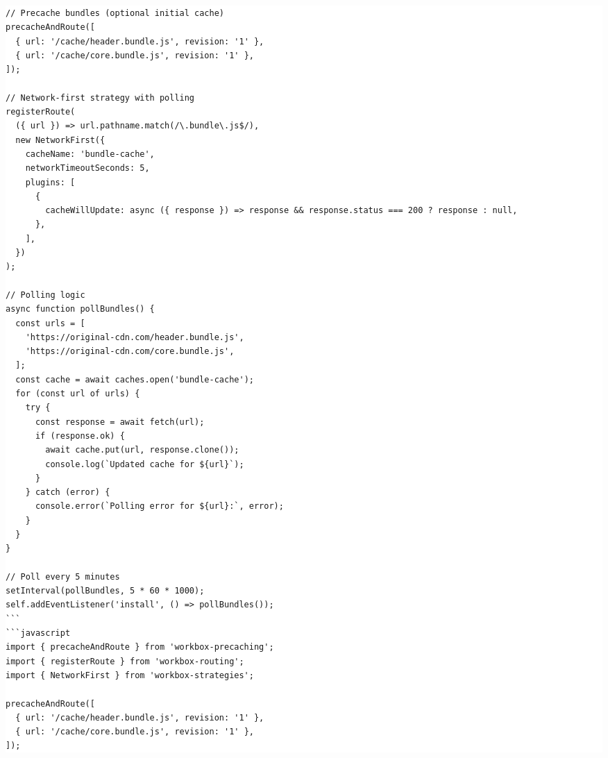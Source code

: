     // Precache bundles (optional initial cache)
    precacheAndRoute([
      { url: '/cache/header.bundle.js', revision: '1' },
      { url: '/cache/core.bundle.js', revision: '1' },
    ]);

    // Network-first strategy with polling
    registerRoute(
      ({ url }) => url.pathname.match(/\.bundle\.js$/),
      new NetworkFirst({
        cacheName: 'bundle-cache',
        networkTimeoutSeconds: 5,
        plugins: [
          {
            cacheWillUpdate: async ({ response }) => response && response.status === 200 ? response : null,
          },
        ],
      })
    );

    // Polling logic
    async function pollBundles() {
      const urls = [
        'https://original-cdn.com/header.bundle.js',
        'https://original-cdn.com/core.bundle.js',
      ];
      const cache = await caches.open('bundle-cache');
      for (const url of urls) {
        try {
          const response = await fetch(url);
          if (response.ok) {
            await cache.put(url, response.clone());
            console.log(`Updated cache for ${url}`);
          }
        } catch (error) {
          console.error(`Polling error for ${url}:`, error);
        }
      }
    }

    // Poll every 5 minutes
    setInterval(pollBundles, 5 * 60 * 1000);
    self.addEventListener('install', () => pollBundles());
    ```
    ```javascript
    import { precacheAndRoute } from 'workbox-precaching';
    import { registerRoute } from 'workbox-routing';
    import { NetworkFirst } from 'workbox-strategies';

    precacheAndRoute([
      { url: '/cache/header.bundle.js', revision: '1' },
      { url: '/cache/core.bundle.js', revision: '1' },
    ]);
